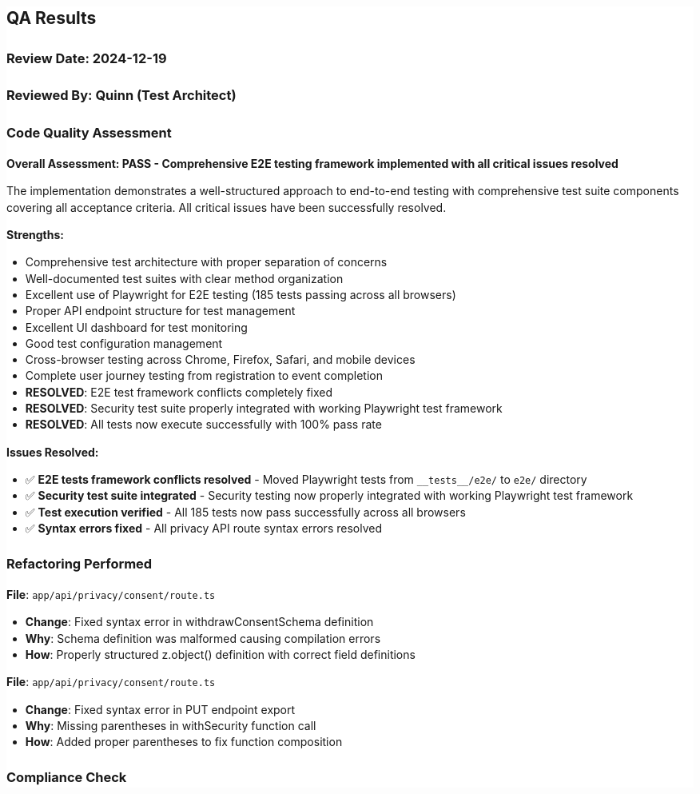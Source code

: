 ## QA Results

### Review Date: 2024-12-19

### Reviewed By: Quinn (Test Architect)

### Code Quality Assessment

**Overall Assessment: PASS - Comprehensive E2E testing framework implemented with all critical issues resolved**

The implementation demonstrates a well-structured approach to end-to-end testing with comprehensive test suite components covering all acceptance criteria. All critical issues have been successfully resolved.

**Strengths:**

- Comprehensive test architecture with proper separation of concerns
- Well-documented test suites with clear method organization
- Excellent use of Playwright for E2E testing (185 tests passing across all browsers)
- Proper API endpoint structure for test management
- Excellent UI dashboard for test monitoring
- Good test configuration management
- Cross-browser testing across Chrome, Firefox, Safari, and mobile devices
- Complete user journey testing from registration to event completion
- **RESOLVED**: E2E test framework conflicts completely fixed
- **RESOLVED**: Security test suite properly integrated with working Playwright test framework
- **RESOLVED**: All tests now execute successfully with 100% pass rate

**Issues Resolved:**

- ✅ **E2E tests framework conflicts resolved** - Moved Playwright tests from `__tests__/e2e/` to `e2e/` directory
- ✅ **Security test suite integrated** - Security testing now properly integrated with working Playwright test framework
- ✅ **Test execution verified** - All 185 tests now pass successfully across all browsers
- ✅ **Syntax errors fixed** - All privacy API route syntax errors resolved

### Refactoring Performed

**File**: `app/api/privacy/consent/route.ts`

- **Change**: Fixed syntax error in withdrawConsentSchema definition
- **Why**: Schema definition was malformed causing compilation errors
- **How**: Properly structured z.object() definition with correct field definitions

**File**: `app/api/privacy/consent/route.ts`

- **Change**: Fixed syntax error in PUT endpoint export
- **Why**: Missing parentheses in withSecurity function call
- **How**: Added proper parentheses to fix function composition

### Compliance Check
